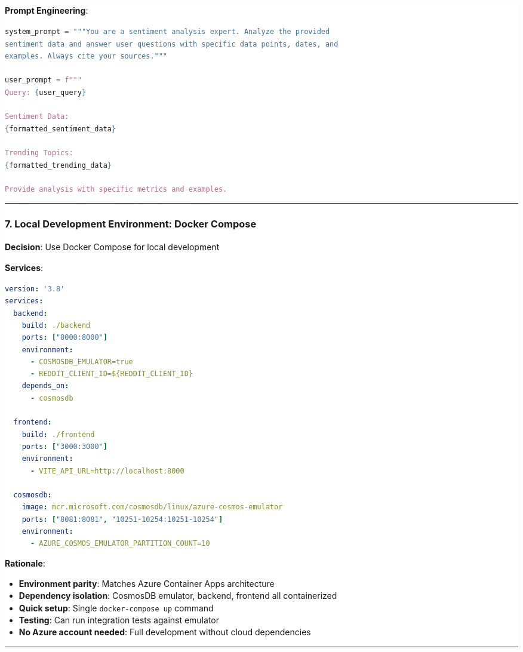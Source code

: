 **Prompt Engineering**:
```python
system_prompt = """You are a sentiment analysis expert. Analyze the provided 
sentiment data and answer user questions with specific data points, dates, and 
examples. Always cite your sources."""

user_prompt = f"""
Query: {user_query}

Sentiment Data:
{formatted_sentiment_data}

Trending Topics:
{formatted_trending_data}

Provide analysis with specific metrics and examples.
```

---

### 7. Local Development Environment: Docker Compose

**Decision**: Use Docker Compose for local development

**Services**:
```yaml
version: '3.8'
services:
  backend:
    build: ./backend
    ports: ["8000:8000"]
    environment:
      - COSMOSDB_EMULATOR=true
      - REDDIT_CLIENT_ID=${REDDIT_CLIENT_ID}
    depends_on:
      - cosmosdb
  
  frontend:
    build: ./frontend
    ports: ["3000:3000"]
    environment:
      - VITE_API_URL=http://localhost:8000
  
  cosmosdb:
    image: mcr.microsoft.com/cosmosdb/linux/azure-cosmos-emulator
    ports: ["8081:8081", "10251-10254:10251-10254"]
    environment:
      - AZURE_COSMOS_EMULATOR_PARTITION_COUNT=10
```

**Rationale**:
- **Environment parity**: Matches Azure Container Apps architecture
- **Dependency isolation**: CosmosDB emulator, backend, frontend all containerized
- **Quick setup**: Single `docker-compose up` command
- **Testing**: Can run integration tests against emulator
- **No Azure account needed**: Full development without cloud dependencies

---